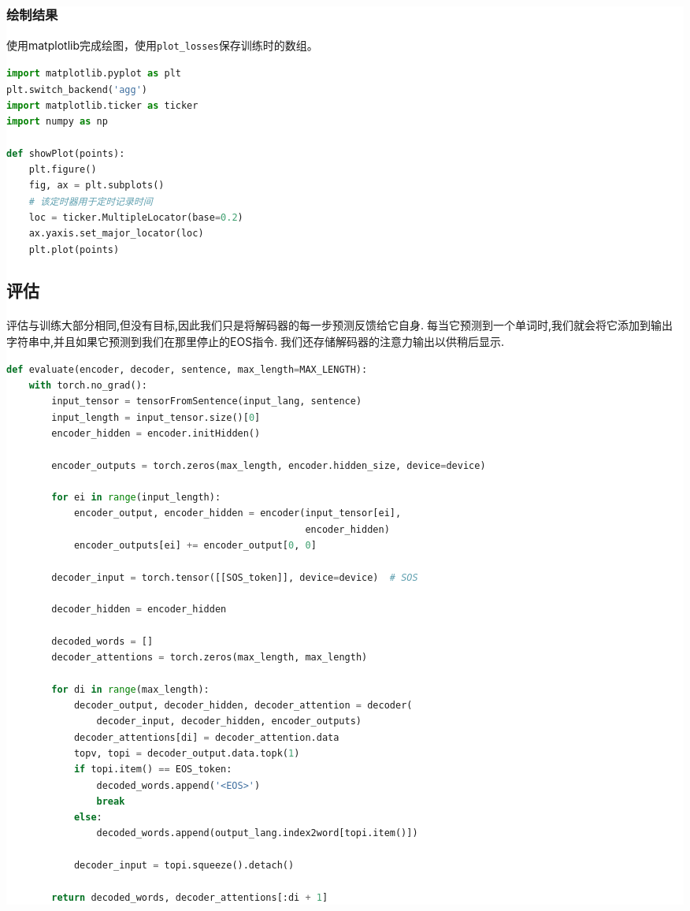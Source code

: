 ```python

```

### 绘制结果

使用matplotlib完成绘图，使用`plot_losses`保存训练时的数组。

```python
import matplotlib.pyplot as plt
plt.switch_backend('agg')
import matplotlib.ticker as ticker
import numpy as np

def showPlot(points):
    plt.figure()
    fig, ax = plt.subplots()
    # 该定时器用于定时记录时间
    loc = ticker.MultipleLocator(base=0.2)
    ax.yaxis.set_major_locator(loc)
    plt.plot(points)

```

## 评估

评估与训练大部分相同,但没有目标,因此我们只是将解码器的每一步预测反馈给它自身. 每当它预测到一个单词时,我们就会将它添加到输出字符串中,并且如果它预测到我们在那里停止的EOS指令. 我们还存储解码器的注意力输出以供稍后显示.

```python
def evaluate(encoder, decoder, sentence, max_length=MAX_LENGTH):
    with torch.no_grad():
        input_tensor = tensorFromSentence(input_lang, sentence)
        input_length = input_tensor.size()[0]
        encoder_hidden = encoder.initHidden()

        encoder_outputs = torch.zeros(max_length, encoder.hidden_size, device=device)

        for ei in range(input_length):
            encoder_output, encoder_hidden = encoder(input_tensor[ei],
                                                     encoder_hidden)
            encoder_outputs[ei] += encoder_output[0, 0]

        decoder_input = torch.tensor([[SOS_token]], device=device)  # SOS

        decoder_hidden = encoder_hidden

        decoded_words = []
        decoder_attentions = torch.zeros(max_length, max_length)

        for di in range(max_length):
            decoder_output, decoder_hidden, decoder_attention = decoder(
                decoder_input, decoder_hidden, encoder_outputs)
            decoder_attentions[di] = decoder_attention.data
            topv, topi = decoder_output.data.topk(1)
            if topi.item() == EOS_token:
                decoded_words.append('<EOS>')
                break
            else:
                decoded_words.append(output_lang.index2word[topi.item()])

            decoder_input = topi.squeeze().detach()

        return decoded_words, decoder_attentions[:di + 1]

```